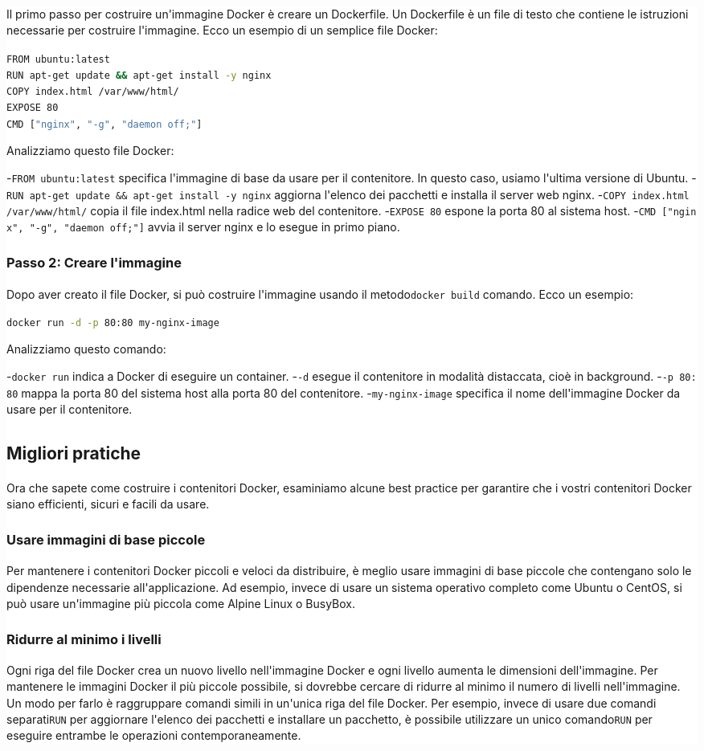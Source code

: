 Il primo passo per costruire un'immagine Docker è creare un Dockerfile. Un Dockerfile è un file di testo che contiene le istruzioni necessarie per costruire l'immagine. Ecco un esempio di un semplice file Docker:

```bash
FROM ubuntu:latest
RUN apt-get update && apt-get install -y nginx
COPY index.html /var/www/html/
EXPOSE 80
CMD ["nginx", "-g", "daemon off;"]
```

Analizziamo questo file Docker:

-`FROM ubuntu:latest` specifica l'immagine di base da usare per il contenitore. In questo caso, usiamo l'ultima versione di Ubuntu.
-`RUN apt-get update && apt-get install -y nginx` aggiorna l'elenco dei pacchetti e installa il server web nginx.
-`COPY index.html /var/www/html/` copia il file index.html nella radice web del contenitore.
-`EXPOSE 80` espone la porta 80 al sistema host.
-`CMD ["nginx", "-g", "daemon off;"]` avvia il server nginx e lo esegue in primo piano.

### Passo 2: Creare l'immagine

Dopo aver creato il file Docker, si può costruire l'immagine usando il metodo`docker build` comando. Ecco un esempio:

```bash
docker run -d -p 80:80 my-nginx-image
```

Analizziamo questo comando:

-`docker run` indica a Docker di eseguire un container.
-`-d` esegue il contenitore in modalità distaccata, cioè in background.
-`-p 80:80` mappa la porta 80 del sistema host alla porta 80 del contenitore.
-`my-nginx-image` specifica il nome dell'immagine Docker da usare per il contenitore.

## Migliori pratiche

Ora che sapete come costruire i contenitori Docker, esaminiamo alcune best practice per garantire che i vostri contenitori Docker siano efficienti, sicuri e facili da usare.

### Usare immagini di base piccole

Per mantenere i contenitori Docker piccoli e veloci da distribuire, è meglio usare immagini di base piccole che contengano solo le dipendenze necessarie all'applicazione. Ad esempio, invece di usare un sistema operativo completo come Ubuntu o CentOS, si può usare un'immagine più piccola come Alpine Linux o BusyBox.

### Ridurre al minimo i livelli

Ogni riga del file Docker crea un nuovo livello nell'immagine Docker e ogni livello aumenta le dimensioni dell'immagine. Per mantenere le immagini Docker il più piccole possibile, si dovrebbe cercare di ridurre al minimo il numero di livelli nell'immagine. Un modo per farlo è raggruppare comandi simili in un'unica riga del file Docker. Per esempio, invece di usare due comandi separati`RUN` per aggiornare l'elenco dei pacchetti e installare un pacchetto, è possibile utilizzare un unico comando`RUN` per eseguire entrambe le operazioni contemporaneamente.
